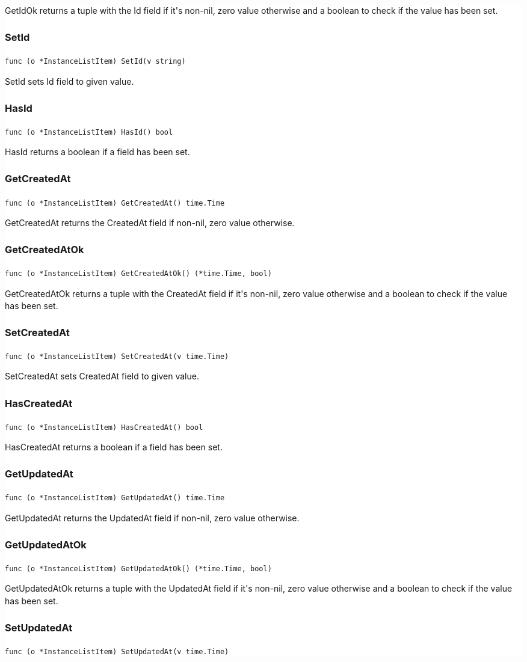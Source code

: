 GetIdOk returns a tuple with the Id field if it's non-nil, zero value otherwise
and a boolean to check if the value has been set.

### SetId

`func (o *InstanceListItem) SetId(v string)`

SetId sets Id field to given value.

### HasId

`func (o *InstanceListItem) HasId() bool`

HasId returns a boolean if a field has been set.

### GetCreatedAt

`func (o *InstanceListItem) GetCreatedAt() time.Time`

GetCreatedAt returns the CreatedAt field if non-nil, zero value otherwise.

### GetCreatedAtOk

`func (o *InstanceListItem) GetCreatedAtOk() (*time.Time, bool)`

GetCreatedAtOk returns a tuple with the CreatedAt field if it's non-nil, zero value otherwise
and a boolean to check if the value has been set.

### SetCreatedAt

`func (o *InstanceListItem) SetCreatedAt(v time.Time)`

SetCreatedAt sets CreatedAt field to given value.

### HasCreatedAt

`func (o *InstanceListItem) HasCreatedAt() bool`

HasCreatedAt returns a boolean if a field has been set.

### GetUpdatedAt

`func (o *InstanceListItem) GetUpdatedAt() time.Time`

GetUpdatedAt returns the UpdatedAt field if non-nil, zero value otherwise.

### GetUpdatedAtOk

`func (o *InstanceListItem) GetUpdatedAtOk() (*time.Time, bool)`

GetUpdatedAtOk returns a tuple with the UpdatedAt field if it's non-nil, zero value otherwise
and a boolean to check if the value has been set.

### SetUpdatedAt

`func (o *InstanceListItem) SetUpdatedAt(v time.Time)`
